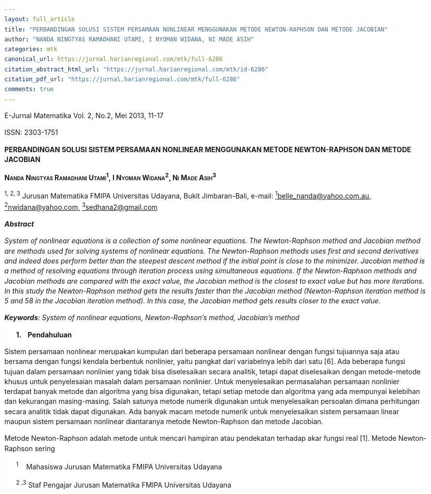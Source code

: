```yaml
---
layout: full_article
title: "PERBANDINGAN SOLUSI SISTEM PERSAMAAN NONLINEAR MENGGUNAKAN METODE NEWTON-RAPHSON DAN METODE JACOBIAN"
author: "NANDA NINGTYAS RAMADHANI UTAMI, I NYOMAN WIDANA, NI MADE ASIH"
categories: mtk
canonical_url: https://jurnal.harianregional.com/mtk/full-6286 
citation_abstract_html_url: "https://jurnal.harianregional.com/mtk/id-6286"
citation_pdf_url: "https://jurnal.harianregional.com/mtk/full-6286"  
comments: true
---
```


<p><span class="font5">E-Jurnal Matematika Vol. 2, No.2, Mei 2013, 11-17</span></p>
<p><span class="font5">ISSN: 2303-1751</span></p>
<p><span class="font10" style="font-weight:bold;">PERBANDINGAN SOLUSI SISTEM PERSAMAAN NONLINEAR MENGGUNAKAN METODE NEWTON-RAPHSON DAN METODE JACOBIAN</span></p>
<p><span class="font6" style="font-weight:bold;font-variant:small-caps;">Nanda Ningtyas Ramadhani Utami<sup>1</sup>,</span><span class="font8" style="font-weight:bold;"> I </span><span class="font6" style="font-weight:bold;font-variant:small-caps;">Nyoman Widana<sup>2</sup>, Ni Made Asih<sup>3</sup></span></p>
<p><span class="font6"><sup>1, 2, 3</sup> Jurusan Matematika FMIPA Universitas Udayana, Bukit Jimbaran-Bali, e-mail: </span><a href="mailto:belle_nanda@yahoo.com.au"><span class="font6"><sup>1</sup>belle_nanda@yahoo.com.au,</span></a><span class="font6"> </span><a href="mailto:nwidana@yahoo.com"><span class="font6"><sup>2</sup>nwidana@yahoo.com,</span></a><span class="font6"> </span><a href="mailto:sedhana2@gmail.com"><span class="font6"><sup>3</sup>sedhana2@gmail.com</span></a></p>
<p><span class="font8" style="font-weight:bold;font-style:italic;">Abstract</span></p>
<p><span class="font8" style="font-style:italic;">System of nonlinear equations is a collection of some nonlinear equations. The Newton-Raphson method and Jacobian method are methods used for solving systems of nonlinear equations. The Newton-Raphson methods uses first and second derivatives and indeed does perform better than the steepest descent method if the initial point is close to the minimizer. Jacobian method is a method of resolving equations through iteration process using simultaneous equations. If the Newton-Raphson methods and Jacobian methods are compared with the exact value, the Jacobian method is the closest to exact value but has more iterations. In this study the Newton-Raphson method gets the results faster than the Jacobian method (Newton-Raphson iteration method is 5 and 58 in the Jacobian iteration method). In this case, the Jacobian method gets results closer to the exact value.</span></p>
<p><span class="font8" style="font-weight:bold;font-style:italic;">Keywords</span><span class="font8" style="font-style:italic;">: System of nonlinear equations, Newton-Raphson’s method, Jacobian’s method</span></p>
<ul style="list-style:none;"><li>
<p><span class="font8" style="font-weight:bold;">1. &nbsp;&nbsp;&nbsp;Pendahuluan</span></p></li></ul>
<p><span class="font8">Sistem persamaan nonlinear merupakan kumpulan dari beberapa persamaan nonlinear dengan fungsi tujuannya saja atau bersama dengan fungsi kendala berbentuk nonlinier, yaitu pangkat dari variabelnya lebih dari satu [6]. Ada beberapa fungsi tujuan dalam persamaan nonlinier yang tidak bisa diselesaikan secara analitik, tetapi dapat diselesaikan dengan metode-metode khusus untuk penyelesaian masalah dalam persamaan nonlinier. Untuk menyelesaikan permasalahan persamaan nonlinier terdapat banyak metode dan algoritma yang bisa digunakan, tetapi setiap metode dan algoritma yang ada mempunyai kelebihan dan kekurangan masing-masing. Salah satunya metode numerik digunakan untuk menyelesaikan persoalan dimana perhitungan secara analitik tidak dapat digunakan. Ada banyak macam metode numerik untuk menyelesaikan sistem persamaan linear maupun sistem persamaan nonlinear diantaranya metode Newton-Raphson dan metode Jacobian.</span></p>
<p><span class="font8">Metode Newton-Raphson adalah metode untuk mencari hampiran atau pendekatan terhadap akar fungsi real [1]. Metode Newton-Raphson sering</span></p>
<ul style="list-style:none;"><li>
<p><span class="font6"><sup>1</sup> &nbsp;&nbsp;&nbsp;Mahasiswa Jurusan Matematika FMIPA Universitas Udayana</span></p></li>
<li>
<p><span class="font6"><sup>2 ,3</sup> </span><span class="font5">Staf Pengajar Jurusan Matematika FMIPA Universitas Udayana</span></p></li></ul>